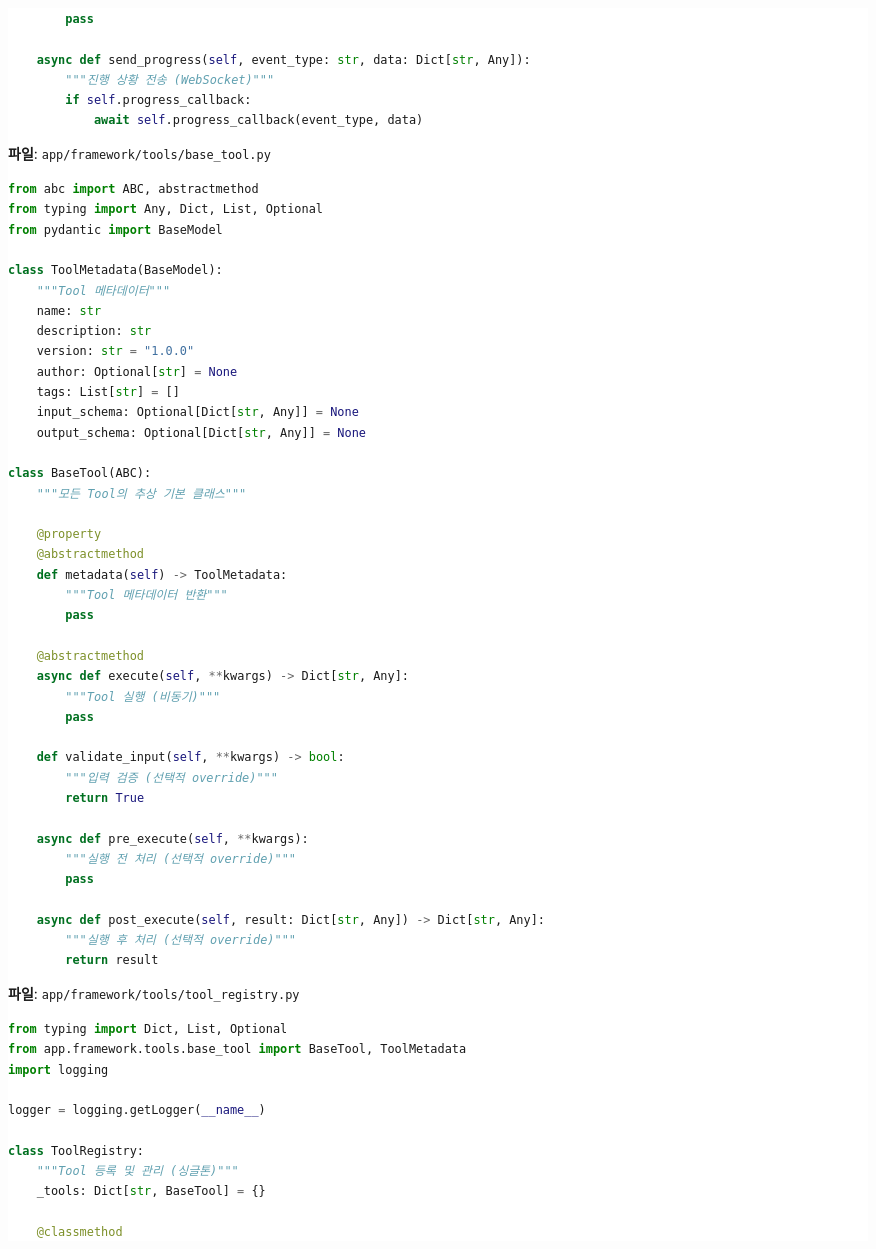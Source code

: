 ```python
        pass

    async def send_progress(self, event_type: str, data: Dict[str, Any]):
        """진행 상황 전송 (WebSocket)"""
        if self.progress_callback:
            await self.progress_callback(event_type, data)
```

**파일**: `app/framework/tools/base_tool.py`
```python
from abc import ABC, abstractmethod
from typing import Any, Dict, List, Optional
from pydantic import BaseModel

class ToolMetadata(BaseModel):
    """Tool 메타데이터"""
    name: str
    description: str
    version: str = "1.0.0"
    author: Optional[str] = None
    tags: List[str] = []
    input_schema: Optional[Dict[str, Any]] = None
    output_schema: Optional[Dict[str, Any]] = None

class BaseTool(ABC):
    """모든 Tool의 추상 기본 클래스"""

    @property
    @abstractmethod
    def metadata(self) -> ToolMetadata:
        """Tool 메타데이터 반환"""
        pass

    @abstractmethod
    async def execute(self, **kwargs) -> Dict[str, Any]:
        """Tool 실행 (비동기)"""
        pass

    def validate_input(self, **kwargs) -> bool:
        """입력 검증 (선택적 override)"""
        return True

    async def pre_execute(self, **kwargs):
        """실행 전 처리 (선택적 override)"""
        pass

    async def post_execute(self, result: Dict[str, Any]) -> Dict[str, Any]:
        """실행 후 처리 (선택적 override)"""
        return result
```

**파일**: `app/framework/tools/tool_registry.py`
```python
from typing import Dict, List, Optional
from app.framework.tools.base_tool import BaseTool, ToolMetadata
import logging

logger = logging.getLogger(__name__)

class ToolRegistry:
    """Tool 등록 및 관리 (싱글톤)"""
    _tools: Dict[str, BaseTool] = {}

    @classmethod
```